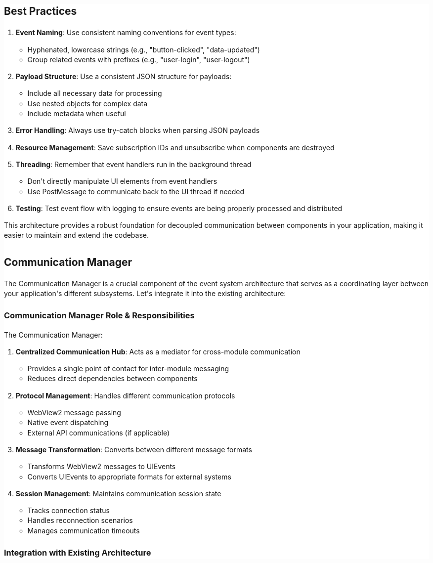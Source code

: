 ## Best Practices

1. **Event Naming**: Use consistent naming conventions for event types:
   - Hyphenated, lowercase strings (e.g., "button-clicked", "data-updated")
   - Group related events with prefixes (e.g., "user-login", "user-logout")

2. **Payload Structure**: Use a consistent JSON structure for payloads:
   - Include all necessary data for processing
   - Use nested objects for complex data
   - Include metadata when useful

3. **Error Handling**: Always use try-catch blocks when parsing JSON payloads

4. **Resource Management**: Save subscription IDs and unsubscribe when components are destroyed

5. **Threading**: Remember that event handlers run in the background thread
   - Don't directly manipulate UI elements from event handlers
   - Use PostMessage to communicate back to the UI thread if needed

6. **Testing**: Test event flow with logging to ensure events are being properly
   processed and distributed

This architecture provides a robust foundation for decoupled communication between components in your application, making it easier to maintain and extend the codebase.

## Communication Manager

The Communication Manager is a crucial component of the event system architecture that serves as a coordinating layer between your application's different subsystems. Let's integrate it into the existing architecture:

### Communication Manager Role & Responsibilities

The Communication Manager:

1. **Centralized Communication Hub**: Acts as a mediator for cross-module communication
   - Provides a single point of contact for inter-module messaging
   - Reduces direct dependencies between components

2. **Protocol Management**: Handles different communication protocols
   - WebView2 message passing
   - Native event dispatching
   - External API communications (if applicable)

3. **Message Transformation**: Converts between different message formats
   - Transforms WebView2 messages to UIEvents
   - Converts UIEvents to appropriate formats for external systems

4. **Session Management**: Maintains communication session state
   - Tracks connection status
   - Handles reconnection scenarios
   - Manages communication timeouts

### Integration with Existing Architecture
